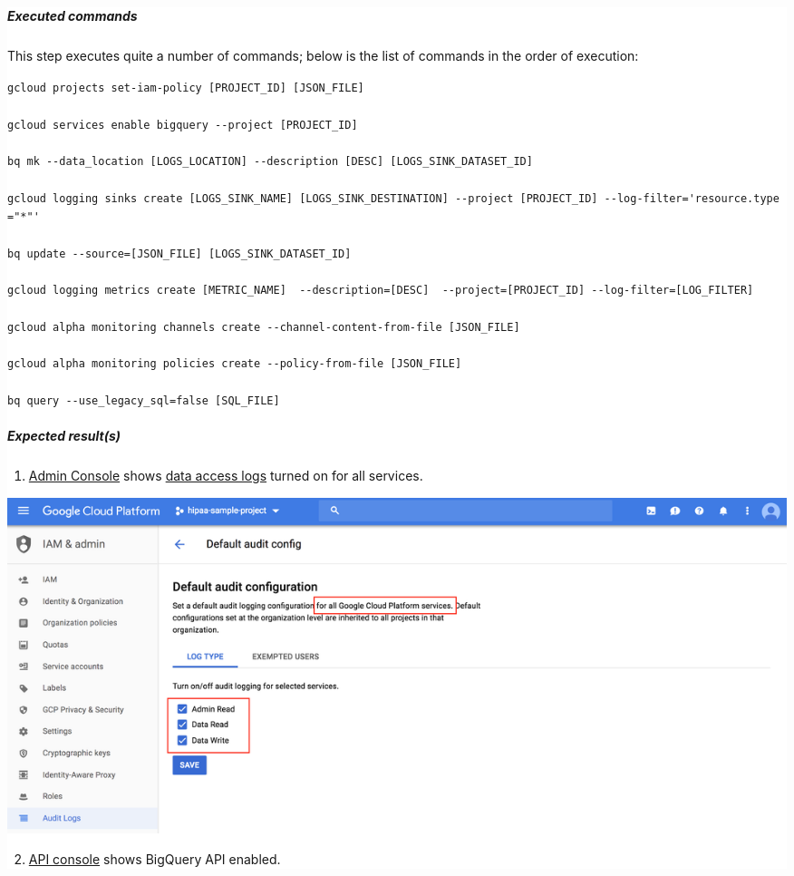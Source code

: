 ##### Executed commands

This step executes quite a number of commands; below is the list of commands in the order of execution:
```
gcloud projects set-iam-policy [PROJECT_ID] [JSON_FILE]

gcloud services enable bigquery --project [PROJECT_ID]

bq mk --data_location [LOGS_LOCATION] --description [DESC] [LOGS_SINK_DATASET_ID]

gcloud logging sinks create [LOGS_SINK_NAME] [LOGS_SINK_DESTINATION] --project [PROJECT_ID] --log-filter='resource.type="*"'

bq update --source=[JSON_FILE] [LOGS_SINK_DATASET_ID]

gcloud logging metrics create [METRIC_NAME]  --description=[DESC]  --project=[PROJECT_ID] --log-filter=[LOG_FILTER]

gcloud alpha monitoring channels create --channel-content-from-file [JSON_FILE]

gcloud alpha monitoring policies create --policy-from-file [JSON_FILE]

bq query --use_legacy_sql=false [SQL_FILE]
```

##### Expected result(s)
1) [Admin Console](http://console.cloud.google.com/iam-admin/audit/allservices) shows [data access logs](https://cloud.google.com/logging/docs/audit/configure-data-access) turned on for all services.

![step5-data-access-log](images/step5-data-access-logs.png)

2) [API console](http://console.cloud.google.com/apis/api/bigquery-json.googleapis.com/overview) shows BigQuery API enabled.
